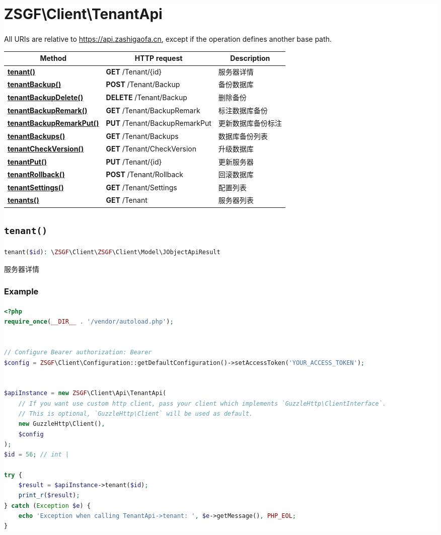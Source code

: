 # ZSGF\Client\TenantApi

All URIs are relative to https://api.zashigaofa.cn, except if the operation defines another base path.

| Method | HTTP request | Description |
| ------------- | ------------- | ------------- |
| [**tenant()**](TenantApi.md#tenant) | **GET** /Tenant/{id} | 服务器详情 |
| [**tenantBackup()**](TenantApi.md#tenantBackup) | **POST** /Tenant/Backup | 备份数据库 |
| [**tenantBackupDelete()**](TenantApi.md#tenantBackupDelete) | **DELETE** /Tenant/Backup | 删除备份 |
| [**tenantBackupRemark()**](TenantApi.md#tenantBackupRemark) | **GET** /Tenant/BackupRemark | 标注数据库备份 |
| [**tenantBackupRemarkPut()**](TenantApi.md#tenantBackupRemarkPut) | **PUT** /Tenant/BackupRemarkPut | 更新数据库备份标注 |
| [**tenantBackups()**](TenantApi.md#tenantBackups) | **GET** /Tenant/Backups | 数据库备份列表 |
| [**tenantCheckVersion()**](TenantApi.md#tenantCheckVersion) | **GET** /Tenant/CheckVersion | 升级数据库 |
| [**tenantPut()**](TenantApi.md#tenantPut) | **PUT** /Tenant/{id} | 更新服务器 |
| [**tenantRollback()**](TenantApi.md#tenantRollback) | **POST** /Tenant/Rollback | 回滚数据库 |
| [**tenantSettings()**](TenantApi.md#tenantSettings) | **GET** /Tenant/Settings | 配置列表 |
| [**tenants()**](TenantApi.md#tenants) | **GET** /Tenant | 服务器列表 |


## `tenant()`

```php
tenant($id): \ZSGF\Client\ZSGF\Client\Model\JObjectApiResult
```

服务器详情

### Example

```php
<?php
require_once(__DIR__ . '/vendor/autoload.php');


// Configure Bearer authorization: Bearer
$config = ZSGF\Client\Configuration::getDefaultConfiguration()->setAccessToken('YOUR_ACCESS_TOKEN');


$apiInstance = new ZSGF\Client\Api\TenantApi(
    // If you want use custom http client, pass your client which implements `GuzzleHttp\ClientInterface`.
    // This is optional, `GuzzleHttp\Client` will be used as default.
    new GuzzleHttp\Client(),
    $config
);
$id = 56; // int | 

try {
    $result = $apiInstance->tenant($id);
    print_r($result);
} catch (Exception $e) {
    echo 'Exception when calling TenantApi->tenant: ', $e->getMessage(), PHP_EOL;
}
```
